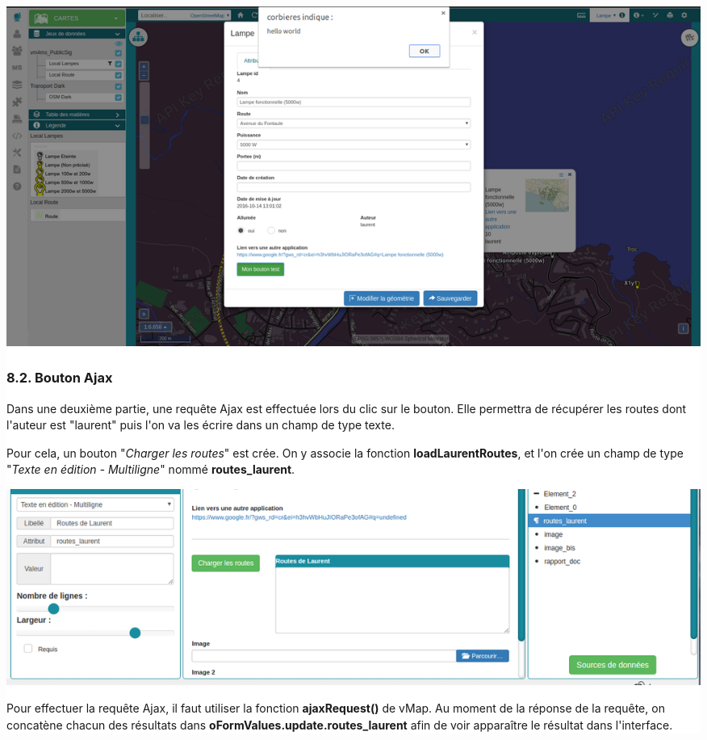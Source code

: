 ![](../../images/exemple_studio_button_2.png)

### 8.2. Bouton Ajax

Dans une deuxième partie, une requête Ajax est effectuée lors du clic
sur le bouton. Elle permettra de récupérer les routes dont l'auteur est
"laurent" puis l'on va les écrire dans un champ de type texte.

Pour cela, un bouton "*Charger les routes*" est crée. On y associe la
fonction **loadLaurentRoutes**, et l'on crée un champ de type "*Texte en
édition - Multiligne*" nommé **routes_laurent**.

![](../../images/exemple_studio_button_3.png)

Pour effectuer la requête Ajax, il faut utiliser la fonction
**ajaxRequest()** de vMap. Au moment de la réponse de la requête, on
concatène chacun des résultats dans
**oFormValues.update.routes_laurent** afin de voir apparaître le
résultat dans l'interface.
